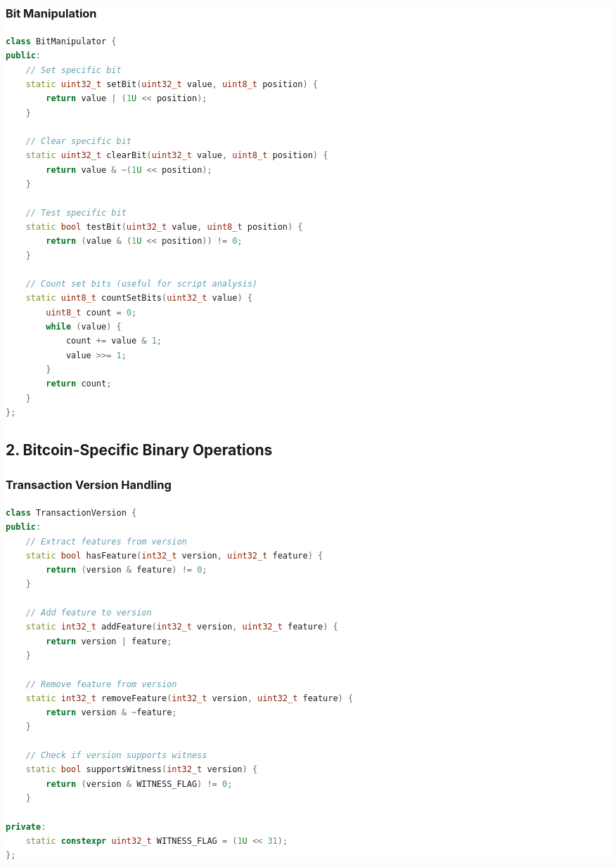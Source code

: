 ### Bit Manipulation
```cpp
class BitManipulator {
public:
    // Set specific bit
    static uint32_t setBit(uint32_t value, uint8_t position) {
        return value | (1U << position);
    }
    
    // Clear specific bit
    static uint32_t clearBit(uint32_t value, uint8_t position) {
        return value & ~(1U << position);
    }
    
    // Test specific bit
    static bool testBit(uint32_t value, uint8_t position) {
        return (value & (1U << position)) != 0;
    }
    
    // Count set bits (useful for script analysis)
    static uint8_t countSetBits(uint32_t value) {
        uint8_t count = 0;
        while (value) {
            count += value & 1;
            value >>= 1;
        }
        return count;
    }
};
```

## 2. Bitcoin-Specific Binary Operations

### Transaction Version Handling
```cpp
class TransactionVersion {
public:
    // Extract features from version
    static bool hasFeature(int32_t version, uint32_t feature) {
        return (version & feature) != 0;
    }
    
    // Add feature to version
    static int32_t addFeature(int32_t version, uint32_t feature) {
        return version | feature;
    }
    
    // Remove feature from version
    static int32_t removeFeature(int32_t version, uint32_t feature) {
        return version & ~feature;
    }
    
    // Check if version supports witness
    static bool supportsWitness(int32_t version) {
        return (version & WITNESS_FLAG) != 0;
    }

private:
    static constexpr uint32_t WITNESS_FLAG = (1U << 31);
};
```
